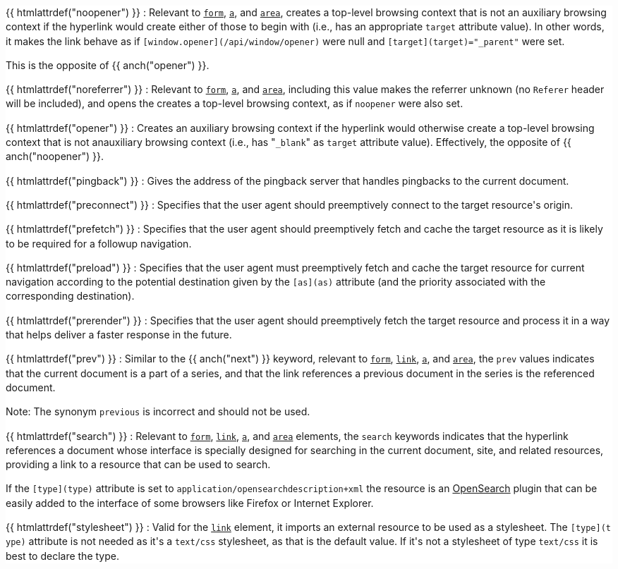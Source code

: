 {{ htmlattrdef("noopener") }}
: Relevant to [`form`](/html/element/form/), [`a`](/html/element/a/), and [`area`](/html/element/area/), creates a top-level browsing context that is not an auxiliary browsing context if the hyperlink would create either of those to begin with (i.e., has an appropriate `target` attribute value). In other words, it makes the link behave as if `[window.opener](/api/window/opener)` were null and `[target](target)="_parent"` were set.  
  
This is the opposite of {{ anch("opener") }}.

{{ htmlattrdef("noreferrer") }}
: Relevant to [`form`](/html/element/form/), [`a`](/html/element/a/), and [`area`](/html/element/area/), including this value makes the referrer unknown (no `Referer` header will be included), and opens the creates a top-level browsing context, as if `noopener` were also set.

{{ htmlattrdef("opener") }}
: Creates an auxiliary browsing context if the hyperlink would otherwise create a top-level browsing context that is not anauxiliary browsing context (i.e., has "`_blank`" as `target` attribute value). Effectively, the opposite of {{ anch("noopener") }}.

{{ htmlattrdef("pingback") }}
: Gives the address of the pingback server that handles pingbacks to the current document.

{{ htmlattrdef("preconnect") }}
: Specifies that the user agent should preemptively connect to the target resource's origin.

{{ htmlattrdef("prefetch") }}
: Specifies that the user agent should preemptively fetch and cache the target resource as it is likely to be required for a followup navigation.

{{ htmlattrdef("preload") }}
: Specifies that the user agent must preemptively fetch and cache the target resource for current navigation according to the potential destination given by the `[as](as)` attribute (and the priority associated with the corresponding destination).

{{ htmlattrdef("prerender") }}
: Specifies that the user agent should preemptively fetch the target resource and process it in a way that helps deliver a faster response in the future.

{{ htmlattrdef("prev") }}
: Similar to the {{ anch("next") }} keyword, relevant to [`form`](/html/element/form/), [`link`](/html/element/link/), [`a`](/html/element/a/), and [`area`](/html/element/area/), the `prev` values indicates that the current document is a part of a series, and that the link references a previous document in the series is the referenced document.

Note: The synonym `previous` is incorrect and should not be used.

{{ htmlattrdef("search") }}
: Relevant to [`form`](/html/element/form/), [`link`](/html/element/link/), [`a`](/html/element/a/), and [`area`](/html/element/area/) elements, the `search` keywords indicates that the hyperlink references a document whose interface is specially designed for searching in the current document, site, and related resources, providing a link to a resource that can be used to search.

If the `[type](type)` attribute is set to `application/opensearchdescription+xml` the resource is an [OpenSearch](/en-US/docs/Creating_OpenSearch_plugins_for_Firefox) plugin that can be easily added to the interface of some browsers like Firefox or Internet Explorer.

{{ htmlattrdef("stylesheet") }}
: Valid for the [`link`](/html/element/link/) element, it imports an external resource to be used as a stylesheet. The `[type](type)` attribute is not needed as it's a `text/css` stylesheet, as that is the default value. If it's not a stylesheet of type `text/css` it is best to declare the type.
